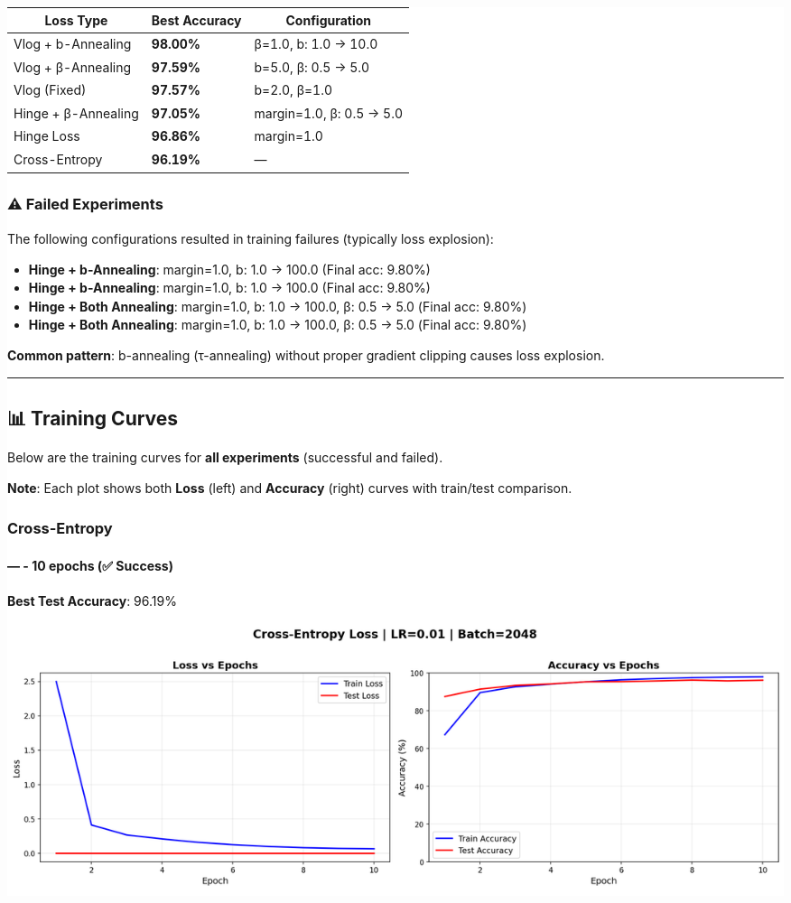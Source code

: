 | Loss Type | Best Accuracy | Configuration |
|-----------|---------------|---------------|
| Vlog + b-Annealing | **98.00%** | β=1.0, b: 1.0 -> 10.0 |
| Vlog + β-Annealing | **97.59%** | b=5.0, β: 0.5 -> 5.0 |
| Vlog (Fixed) | **97.57%** | b=2.0, β=1.0 |
| Hinge + β-Annealing | **97.05%** | margin=1.0, β: 0.5 -> 5.0 |
| Hinge Loss | **96.86%** | margin=1.0 |
| Cross-Entropy | **96.19%** | — |

### ⚠️ Failed Experiments

The following configurations resulted in training failures (typically loss explosion):

- **Hinge + b-Annealing**: margin=1.0, b: 1.0 -> 100.0 (Final acc: 9.80%)
- **Hinge + b-Annealing**: margin=1.0, b: 1.0 -> 100.0 (Final acc: 9.80%)
- **Hinge + Both Annealing**: margin=1.0, b: 1.0 -> 100.0, β: 0.5 -> 5.0 (Final acc: 9.80%)
- **Hinge + Both Annealing**: margin=1.0, b: 1.0 -> 100.0, β: 0.5 -> 5.0 (Final acc: 9.80%)

**Common pattern**: b-annealing (τ-annealing) without proper gradient clipping causes loss explosion.

---

## 📊 Training Curves

Below are the training curves for **all experiments** (successful and failed).

**Note**: Each plot shows both **Loss** (left) and **Accuracy** (right) curves with train/test comparison.

### Cross-Entropy

#### — - 10 epochs (✅ Success)

**Best Test Accuracy**: 96.19%

![mnist_ce_e10_bs2048_lr0.01](../plots/mnist_ce_e10_bs2048_lr0.01.png)

